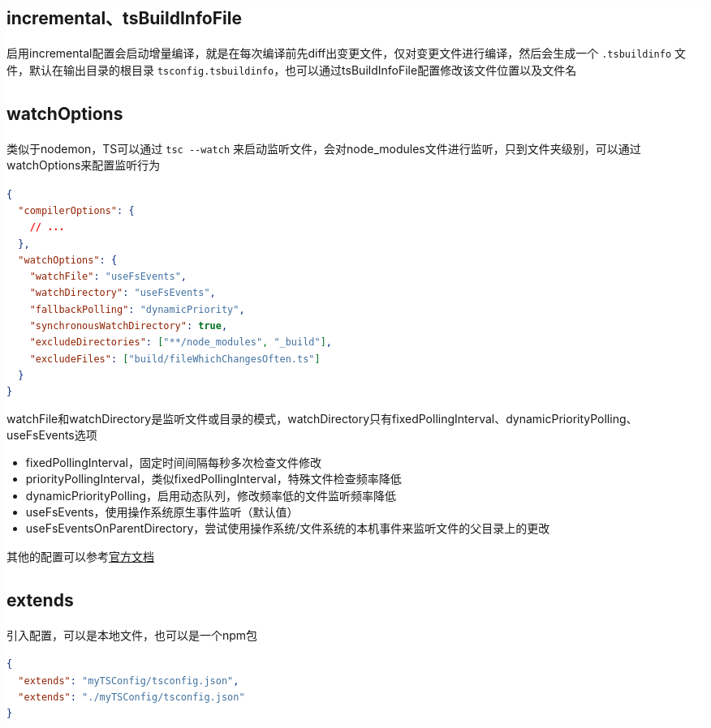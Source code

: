 ## incremental、tsBuildInfoFile

启用incremental配置会启动增量编译，就是在每次编译前先diff出变更文件，仅对变更文件进行编译，然后会生成一个 <code>.tsbuildinfo</code> 文件，默认在输出目录的根目录 <code>tsconfig.tsbuildinfo</code>，也可以通过tsBuildInfoFile配置修改该文件位置以及文件名

## watchOptions

类似于nodemon，TS可以通过 <code>tsc --watch</code> 来启动监听文件，会对node_modules文件进行监听，只到文件夹级别，可以通过watchOptions来配置监听行为

```json
{
  "compilerOptions": {
    // ...
  },
  "watchOptions": {
    "watchFile": "useFsEvents",
    "watchDirectory": "useFsEvents",
    "fallbackPolling": "dynamicPriority",
    "synchronousWatchDirectory": true,
    "excludeDirectories": ["**/node_modules", "_build"],
    "excludeFiles": ["build/fileWhichChangesOften.ts"]
  }
}
```

watchFile和watchDirectory是监听文件或目录的模式，watchDirectory只有fixedPollingInterval、dynamicPriorityPolling、useFsEvents选项
- fixedPollingInterval，固定时间间隔每秒多次检查文件修改
- priorityPollingInterval，类似fixedPollingInterval，特殊文件检查频率降低
- dynamicPriorityPolling，启用动态队列，修改频率低的文件监听频率降低
- useFsEvents，使用操作系统原生事件监听（默认值）
- useFsEventsOnParentDirectory，尝试使用操作系统/文件系统的本机事件来监听文件的父目录上的更改

其他的配置可以参考[官方文档](https://www.typescriptlang.org/tsconfig#watchOptions)

## extends

引入配置，可以是本地文件，也可以是一个npm包

```json
{
  "extends": "myTSConfig/tsconfig.json",
  "extends": "./myTSConfig/tsconfig.json"
}
```


  [key: string]: string;